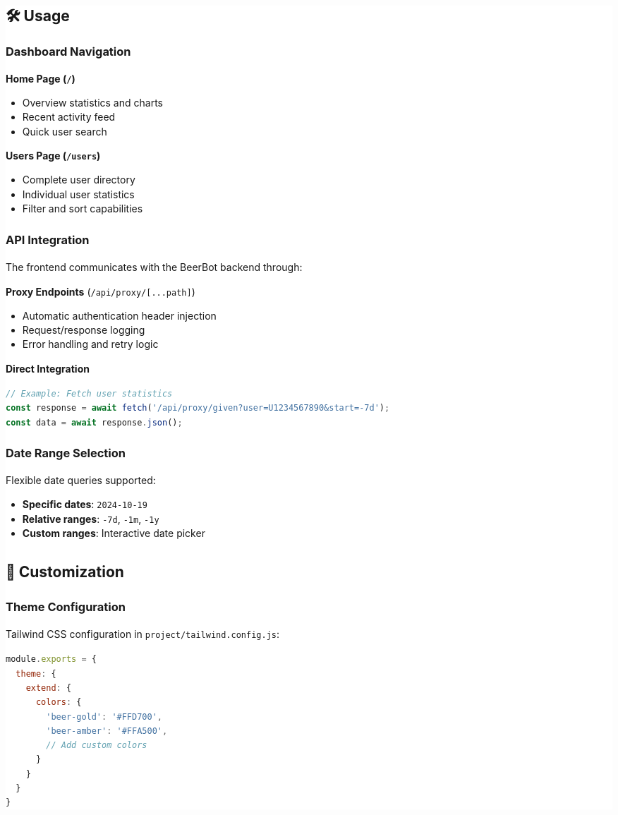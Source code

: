 ## 🛠️ Usage

### Dashboard Navigation

**Home Page (`/`)**

- Overview statistics and charts
- Recent activity feed
- Quick user search

**Users Page (`/users`)**

- Complete user directory
- Individual user statistics
- Filter and sort capabilities

### API Integration

The frontend communicates with the BeerBot backend through:

**Proxy Endpoints** (`/api/proxy/[...path]`)

- Automatic authentication header injection
- Request/response logging
- Error handling and retry logic

**Direct Integration**

```javascript
// Example: Fetch user statistics
const response = await fetch('/api/proxy/given?user=U1234567890&start=-7d');
const data = await response.json();
```

### Date Range Selection

Flexible date queries supported:

- **Specific dates**: `2024-10-19`
- **Relative ranges**: `-7d`, `-1m`, `-1y`
- **Custom ranges**: Interactive date picker

## 🎨 Customization

### Theme Configuration

Tailwind CSS configuration in `project/tailwind.config.js`:

```javascript
module.exports = {
  theme: {
    extend: {
      colors: {
        'beer-gold': '#FFD700',
        'beer-amber': '#FFA500',
        // Add custom colors
      }
    }
  }
}
```
